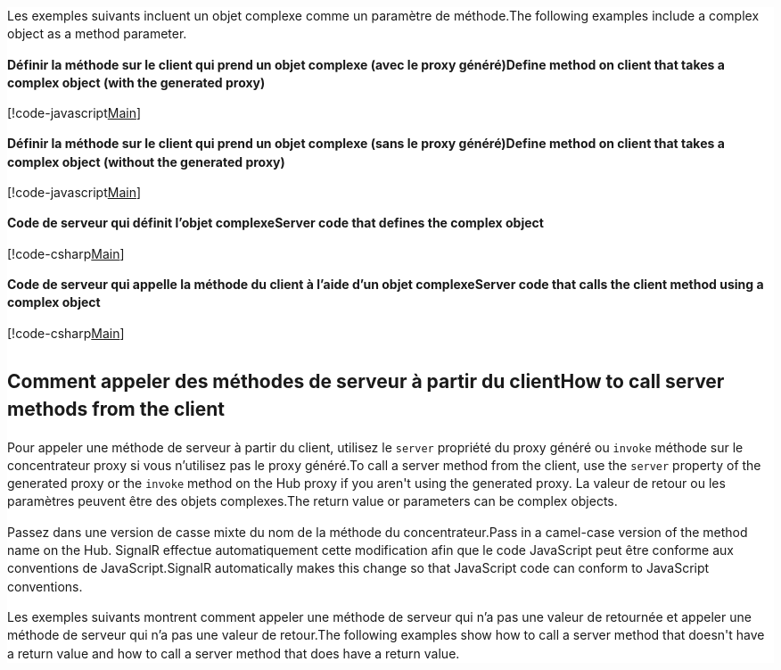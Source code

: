 <span data-ttu-id="19a2c-282">Les exemples suivants incluent un objet complexe comme un paramètre de méthode.</span><span class="sxs-lookup"><span data-stu-id="19a2c-282">The following examples include a complex object as a method parameter.</span></span>

<span data-ttu-id="19a2c-283">**Définir la méthode sur le client qui prend un objet complexe (avec le proxy généré)**</span><span class="sxs-lookup"><span data-stu-id="19a2c-283">**Define method on client that takes a complex object (with the generated proxy)**</span></span>

[!code-javascript[Main](signalr-1x-hubs-api-guide-javascript-client/samples/sample33.js?highlight=2-3)]

<span data-ttu-id="19a2c-284">**Définir la méthode sur le client qui prend un objet complexe (sans le proxy généré)**</span><span class="sxs-lookup"><span data-stu-id="19a2c-284">**Define method on client that takes a complex object (without the generated proxy)**</span></span>

[!code-javascript[Main](signalr-1x-hubs-api-guide-javascript-client/samples/sample34.js?highlight=3-4)]

<span data-ttu-id="19a2c-285">**Code de serveur qui définit l’objet complexe**</span><span class="sxs-lookup"><span data-stu-id="19a2c-285">**Server code that defines the complex object**</span></span>

[!code-csharp[Main](signalr-1x-hubs-api-guide-javascript-client/samples/sample35.cs?highlight=1)]

<span data-ttu-id="19a2c-286">**Code de serveur qui appelle la méthode du client à l’aide d’un objet complexe**</span><span class="sxs-lookup"><span data-stu-id="19a2c-286">**Server code that calls the client method using a complex object**</span></span>

[!code-csharp[Main](signalr-1x-hubs-api-guide-javascript-client/samples/sample36.cs?highlight=3)]

<a id="callserver"></a>

## <a name="how-to-call-server-methods-from-the-client"></a><span data-ttu-id="19a2c-287">Comment appeler des méthodes de serveur à partir du client</span><span class="sxs-lookup"><span data-stu-id="19a2c-287">How to call server methods from the client</span></span>

<span data-ttu-id="19a2c-288">Pour appeler une méthode de serveur à partir du client, utilisez le `server` propriété du proxy généré ou `invoke` méthode sur le concentrateur proxy si vous n’utilisez pas le proxy généré.</span><span class="sxs-lookup"><span data-stu-id="19a2c-288">To call a server method from the client, use the `server` property of the generated proxy or the `invoke` method on the Hub proxy if you aren't using the generated proxy.</span></span> <span data-ttu-id="19a2c-289">La valeur de retour ou les paramètres peuvent être des objets complexes.</span><span class="sxs-lookup"><span data-stu-id="19a2c-289">The return value or parameters can be complex objects.</span></span>

<span data-ttu-id="19a2c-290">Passez dans une version de casse mixte du nom de la méthode du concentrateur.</span><span class="sxs-lookup"><span data-stu-id="19a2c-290">Pass in a camel-case version of the method name on the Hub.</span></span> <span data-ttu-id="19a2c-291">SignalR effectue automatiquement cette modification afin que le code JavaScript peut être conforme aux conventions de JavaScript.</span><span class="sxs-lookup"><span data-stu-id="19a2c-291">SignalR automatically makes this change so that JavaScript code can conform to JavaScript conventions.</span></span>

<span data-ttu-id="19a2c-292">Les exemples suivants montrent comment appeler une méthode de serveur qui n’a pas une valeur de retournée et appeler une méthode de serveur qui n’a pas une valeur de retour.</span><span class="sxs-lookup"><span data-stu-id="19a2c-292">The following examples show how to call a server method that doesn't have a return value and how to call a server method that does have a return value.</span></span>
